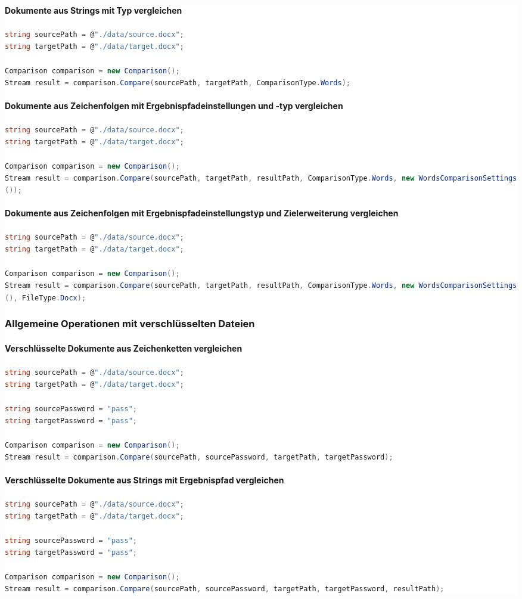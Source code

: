 #### Dokumente aus Strings mit Typ vergleichen

```csharp
string sourcePath = @"./data/source.docx";
string targetPath = @"./data/target.docx";

Comparison comparison = new Comparison();
Stream result = comparison.Compare(sourcePath, targetPath, ComparisonType.Words);
```

#### Dokumente aus Zeichenfolgen mit Ergebnispfadeinstellungen und -typ vergleichen

```csharp
string sourcePath = @"./data/source.docx";
string targetPath = @"./data/target.docx";

Comparison comparison = new Comparison();
Stream result = comparison.Compare(sourcePath, targetPath, resultPath, ComparisonType.Words, new WordsComparisonSettings());
```

#### Dokumente aus Zeichenfolgen mit Ergebnispfadeinstellungstyp und Zielerweiterung vergleichen

```csharp
string sourcePath = @"./data/source.docx";
string targetPath = @"./data/target.docx";

Comparison comparison = new Comparison();
Stream result = comparison.Compare(sourcePath, targetPath, resultPath, ComparisonType.Words, new WordsComparisonSettings(), FileType.Docx);
```

### Allgemeine Operationen mit verschlüsselten Dateien
#### Verschlüsselte Dokumente aus Zeichenketten vergleichen

```csharp
string sourcePath = @"./data/source.docx";
string targetPath = @"./data/target.docx";

string sourcePassword = "pass";
string targetPassword = "pass";

Comparison comparison = new Comparison();
Stream result = comparison.Compare(sourcePath, sourcePassword, targetPath, targetPassword);
```

#### Verschlüsselte Dokumente aus Strings mit Ergebnispfad vergleichen

```csharp
string sourcePath = @"./data/source.docx";
string targetPath = @"./data/target.docx";

string sourcePassword = "pass";
string targetPassword = "pass";

Comparison comparison = new Comparison();
Stream result = comparison.Compare(sourcePath, sourcePassword, targetPath, targetPassword, resultPath);
```
